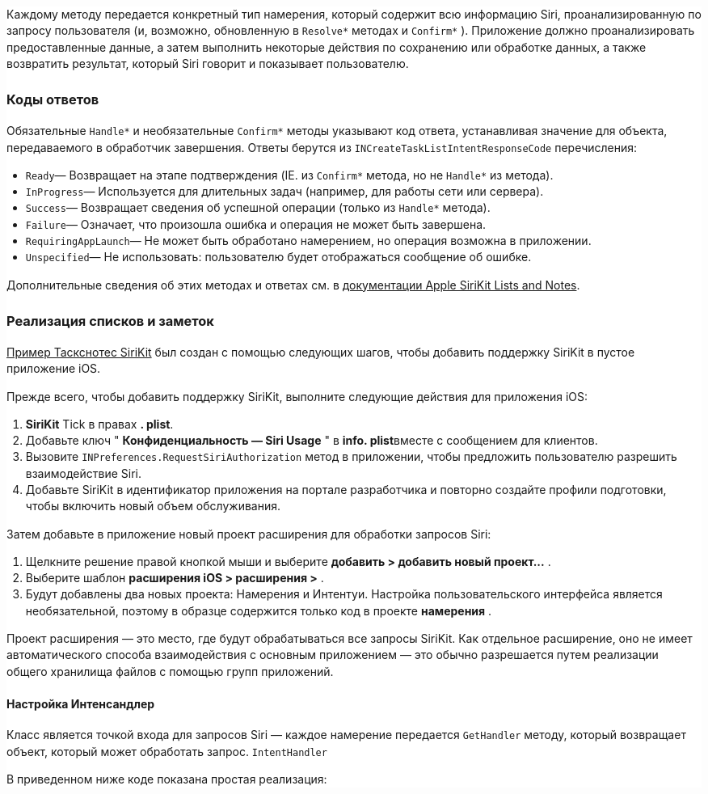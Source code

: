 Каждому методу передается конкретный тип намерения, который содержит всю информацию Siri, проанализированную по запросу пользователя (и, возможно, обновленную в `Resolve*` методах и `Confirm*` ).
Приложение должно проанализировать предоставленные данные, а затем выполнить некоторые действия по сохранению или обработке данных, а также возвратить результат, который Siri говорит и показывает пользователю.

### <a name="response-codes"></a>Коды ответов

Обязательные `Handle*` и необязательные `Confirm*` методы указывают код ответа, устанавливая значение для объекта, передаваемого в обработчик завершения. Ответы берутся из `INCreateTaskListIntentResponseCode` перечисления:

- `Ready`— Возвращает на этапе подтверждения (IE. из `Confirm*` метода, но не `Handle*` из метода).
- `InProgress`— Используется для длительных задач (например, для работы сети или сервера).
- `Success`— Возвращает сведения об успешной операции (только из `Handle*` метода).
- `Failure`— Означает, что произошла ошибка и операция не может быть завершена.
- `RequiringAppLaunch`— Не может быть обработано намерением, но операция возможна в приложении.
- `Unspecified`— Не использовать: пользователю будет отображаться сообщение об ошибке.

Дополнительные сведения об этих методах и ответах см. в [документации Apple SiriKit Lists and Notes](https://developer.apple.com/documentation/sirikit/lists_and_notes).

### <a name="implementing-lists-and-notes"></a>Реализация списков и заметок

[Пример Таскснотес SiriKit](https://docs.microsoft.com/samples/xamarin/ios-samples/ios11-sirikitsample) был создан с помощью следующих шагов, чтобы добавить поддержку SiriKit в пустое приложение iOS.

Прежде всего, чтобы добавить поддержку SiriKit, выполните следующие действия для приложения iOS:

1. **SiriKit** Tick в правах **. plist**.
2. Добавьте ключ " **Конфиденциальность — Siri Usage** " в **info. plist**вместе с сообщением для клиентов.
3. Вызовите `INPreferences.RequestSiriAuthorization` метод в приложении, чтобы предложить пользователю разрешить взаимодействие Siri.
4. Добавьте SiriKit в идентификатор приложения на портале разработчика и повторно создайте профили подготовки, чтобы включить новый объем обслуживания.

Затем добавьте в приложение новый проект расширения для обработки запросов Siri:

1. Щелкните решение правой кнопкой мыши и выберите **добавить > добавить новый проект...** .
2. Выберите шаблон **расширения iOS > расширения >** .
3. Будут добавлены два новых проекта: Намерения и Интентуи. Настройка пользовательского интерфейса является необязательной, поэтому в образце содержится только код в проекте **намерения** .

Проект расширения — это место, где будут обрабатываться все запросы SiriKit. Как отдельное расширение, оно не имеет автоматического способа взаимодействия с основным приложением — это обычно разрешается путем реализации общего хранилища файлов с помощью групп приложений.

#### <a name="configure-the-intenthandler"></a>Настройка Интенсандлер

Класс является точкой входа для запросов Siri — каждое намерение передается `GetHandler` методу, который возвращает объект, который может обработать запрос. `IntentHandler`

В приведенном ниже коде показана простая реализация:
